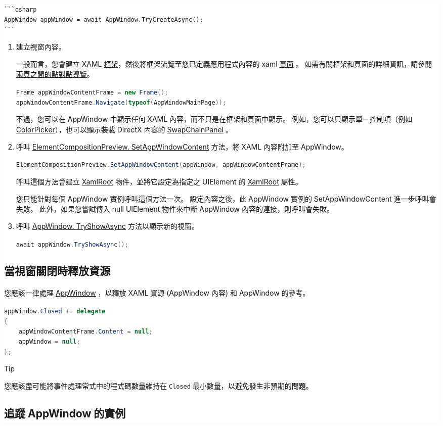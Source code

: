     ```csharp
    AppWindow appWindow = await AppWindow.TryCreateAsync();
    ```

1. 建立視窗內容。

    一般而言，您會建立 XAML [框架](/uwp/api/Windows.UI.Xaml.Controls.Frame)，然後將框架流覽至您已定義應用程式內容的 xaml [頁面](/uwp/api/Windows.UI.Xaml.Controls.Page) 。 如需有關框架和頁面的詳細資訊，請參閱 [兩頁之間的點對點導覽](../basics/navigate-between-two-pages.md)。

    ```csharp
    Frame appWindowContentFrame = new Frame();
    appWindowContentFrame.Navigate(typeof(AppWindowMainPage));
    ```

    不過，您可以在 AppWindow 中顯示任何 XAML 內容，而不只是在框架和頁面中顯示。 例如，您可以只顯示單一控制項（例如 [ColorPicker](/uwp/api/windows.ui.xaml.controls.colorpicker)），也可以顯示裝載 DirectX 內容的 [SwapChainPanel](/uwp/api/windows.ui.xaml.controls.swapchainpanel) 。

1. 呼叫 [ElementCompositionPreview. SetAppWindowContent](/api/windows.ui.xaml.hosting.elementcompositionpreview.setappwindowcontent) 方法，將 XAML 內容附加至 AppWindow。

    ```csharp
    ElementCompositionPreview.SetAppWindowContent(appWindow, appWindowContentFrame);
    ```

    呼叫這個方法會建立 [XamlRoot](/uwp/api/windows.ui.xaml.xamlroot) 物件，並將它設定為指定之 UIElement 的 [XamlRoot](/uwp/api/windows.ui.xaml.uielement.xamlroot) 屬性。

    您只能針對每個 AppWindow 實例呼叫這個方法一次。 設定內容之後，此 AppWindow 實例的 SetAppWindowContent 進一步呼叫會失敗。 此外，如果您嘗試傳入 null UIElement 物件來中斷 AppWindow 內容的連接，則呼叫會失敗。

1. 呼叫 [AppWindow. TryShowAsync](/uwp/api/windows.ui.windowmanagement.appwindow.tryshowasync) 方法以顯示新的視窗。

    ```csharp
    await appWindow.TryShowAsync();
    ```

## <a name="release-resources-when-a-window-is-closed"></a>當視窗關閉時釋放資源

您應該一律處理 [AppWindow](/uwp/api/windows.ui.windowmanagement.appwindow.closed) ，以釋放 XAML 資源 (AppWindow 內容) 和 AppWindow 的參考。

```csharp
appWindow.Closed += delegate
{
    appWindowContentFrame.Content = null;
    appWindow = null;
};
```

> [!TIP]
> 您應該盡可能將事件處理常式中的程式碼數量維持在 `Closed` 最小數量，以避免發生非預期的問題。

## <a name="track-instances-of-appwindow"></a>追蹤 AppWindow 的實例
